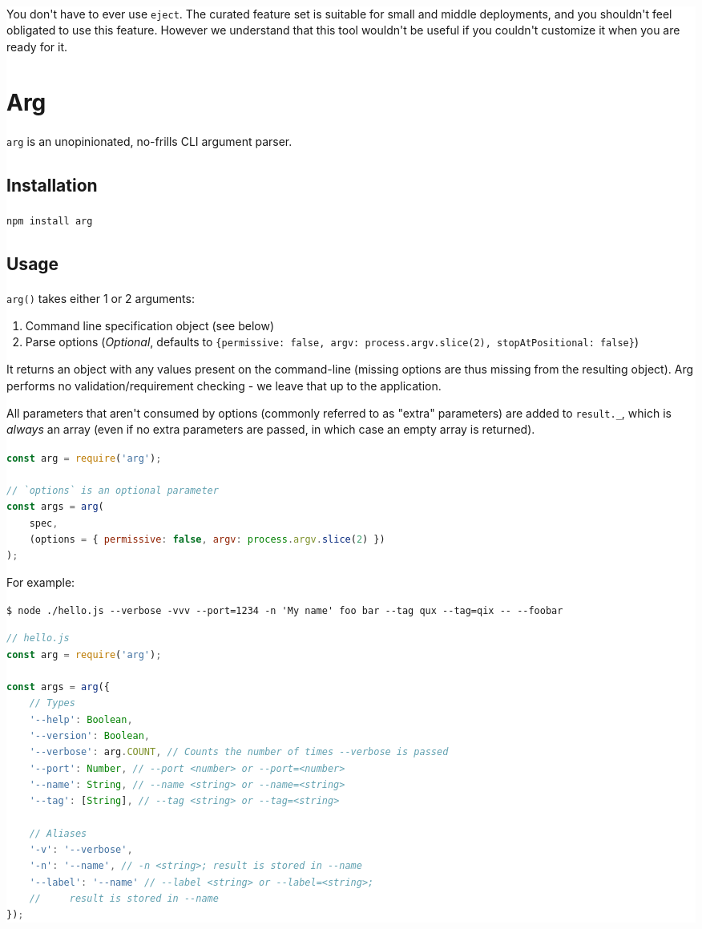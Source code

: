 You don't have to ever use `eject`. The curated feature set is suitable for small and middle deployments, and you shouldn't feel obligated to use this feature. However we understand that this tool wouldn't be useful if you couldn't customize it when you are ready for it.


# Arg

`arg` is an unopinionated, no-frills CLI argument parser.

## Installation

```bash
npm install arg
```

## Usage

`arg()` takes either 1 or 2 arguments:

1. Command line specification object (see below)
2. Parse options (_Optional_, defaults to `{permissive: false, argv: process.argv.slice(2), stopAtPositional: false}`)

It returns an object with any values present on the command-line (missing options are thus
missing from the resulting object). Arg performs no validation/requirement checking - we
leave that up to the application.

All parameters that aren't consumed by options (commonly referred to as "extra" parameters)
are added to `result._`, which is _always_ an array (even if no extra parameters are passed,
in which case an empty array is returned).

```javascript
const arg = require('arg');

// `options` is an optional parameter
const args = arg(
    spec,
    (options = { permissive: false, argv: process.argv.slice(2) })
);
```

For example:

```console
$ node ./hello.js --verbose -vvv --port=1234 -n 'My name' foo bar --tag qux --tag=qix -- --foobar
```

```javascript
// hello.js
const arg = require('arg');

const args = arg({
    // Types
    '--help': Boolean,
    '--version': Boolean,
    '--verbose': arg.COUNT, // Counts the number of times --verbose is passed
    '--port': Number, // --port <number> or --port=<number>
    '--name': String, // --name <string> or --name=<string>
    '--tag': [String], // --tag <string> or --tag=<string>

    // Aliases
    '-v': '--verbose',
    '-n': '--name', // -n <string>; result is stored in --name
    '--label': '--name' // --label <string> or --label=<string>;
    //     result is stored in --name
});

```